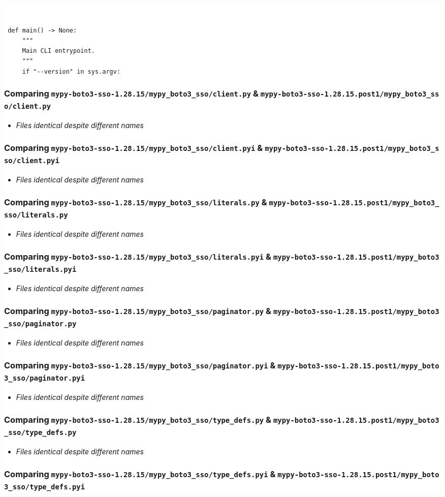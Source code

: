 ```diff
 
 
 def main() -> None:
     """
     Main CLI entrypoint.
     """
     if "--version" in sys.argv:
```

### Comparing `mypy-boto3-sso-1.28.15/mypy_boto3_sso/client.py` & `mypy-boto3-sso-1.28.15.post1/mypy_boto3_sso/client.py`

 * *Files identical despite different names*

### Comparing `mypy-boto3-sso-1.28.15/mypy_boto3_sso/client.pyi` & `mypy-boto3-sso-1.28.15.post1/mypy_boto3_sso/client.pyi`

 * *Files identical despite different names*

### Comparing `mypy-boto3-sso-1.28.15/mypy_boto3_sso/literals.py` & `mypy-boto3-sso-1.28.15.post1/mypy_boto3_sso/literals.py`

 * *Files identical despite different names*

### Comparing `mypy-boto3-sso-1.28.15/mypy_boto3_sso/literals.pyi` & `mypy-boto3-sso-1.28.15.post1/mypy_boto3_sso/literals.pyi`

 * *Files identical despite different names*

### Comparing `mypy-boto3-sso-1.28.15/mypy_boto3_sso/paginator.py` & `mypy-boto3-sso-1.28.15.post1/mypy_boto3_sso/paginator.py`

 * *Files identical despite different names*

### Comparing `mypy-boto3-sso-1.28.15/mypy_boto3_sso/paginator.pyi` & `mypy-boto3-sso-1.28.15.post1/mypy_boto3_sso/paginator.pyi`

 * *Files identical despite different names*

### Comparing `mypy-boto3-sso-1.28.15/mypy_boto3_sso/type_defs.py` & `mypy-boto3-sso-1.28.15.post1/mypy_boto3_sso/type_defs.py`

 * *Files identical despite different names*

### Comparing `mypy-boto3-sso-1.28.15/mypy_boto3_sso/type_defs.pyi` & `mypy-boto3-sso-1.28.15.post1/mypy_boto3_sso/type_defs.pyi`
